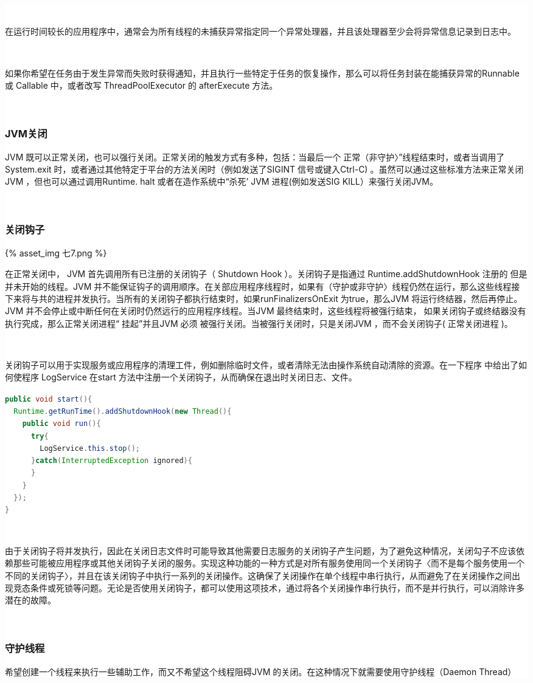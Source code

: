 <br/>

在运行时间较长的应用程序中，通常会为所有线程的未捕获异常指定同一个异常处理器，并且该处理器至少会将异常信息记录到日志中。

<br/>

如果你希望在任务由于发生异常而失败时获得通知，并且执行一些特定于任务的恢复操作，那么可以将任务封装在能捕获异常的Runnable 或 Callable 中，或者改写 ThreadPoolExecutor 的 afterExecute 方法。

<br/>

### JVM关闭

JVM 既可以正常关闭，也可以强行关闭。正常关闭的触发方式有多种，包括：当最后一个 正常（非守护〉”线程结束时，或者当调用了System.exit 时，或者通过其他特定于平台的方法关闲时（例如发送了SIGINT 信号或键入Ctrl-C) 。虽然可以通过这些标准方法来正常关闭 JVM ，但也可以通过调用Runtime. halt 或者在造作系统中“杀死’ JVM 进程(例如发送SIG KILL）来强行关闭JVM。

<br/>

### 关闭钩子

{% asset_img 七7.png %}

在正常关闭中， JVM 首先调用所有已注册的关闭钩子（ Shutdown Hook ）。关闭钩子是指通过 Runtime.addShutdownHook 注册的 但是并未开始的线程。JVM 并不能保证钩子的调用顺序。在关部应用程序线程时，如果有（守护或非守护〉线程仍然在运行，那么这些线程接下来将与共的进程并发执行。当所有的关闭钩子都执行结束时，如果runFinalizersOnExit 为true，那么JVM 将运行终结器，然后再停止。JVM 并不会停止或中断任何在关闭时仍然远行的应用程序线程。当JVM 最终结束时，这些线程将被强行结束， 如果关闭钩子或终结器没有执行究成，那么正常关闭进程“ 挂起”并且JVM 必须 被强行关闭。当被强行关闭时，只是关闭JVM ，而不会关闭钩子( 正常关闭进程 )。

<br/>

关闭钩子可以用于实现服务或应用程序的清理工件，例如删除临时文件，或者清除无法由操作系统自动清除的资源。在一下程序  中给出了如何使程序 LogService 在start 方法中注册一个关闭钩子，从而确保在退出时关闭日志、文件。

~~~java
public void start(){
  Runtime.getRunTime().addShutdownHook(new Thread(){
    public void run(){
      try{
 		LogService.this.stop();      
      }catch(InterruptedException ignored){
      }
    }
  });
}
~~~

<br/>

由于关闭钩子将并发执行，因此在关闭日志文件时可能导致其他需要日志服务的关闭钩子产生问题，为了避免这种情况，关闭勾子不应该依赖那些可能被应用程序或其他关闭钩子关闭的服务。实现这种功能的一种方式是对所有服务使用同一个关闭钩子〈而不是每个服务使用一个不同的关闭钩子〉，并且在该关闭钩子中执行一系列的关闭操作。这确保了关闭操作在单个线程中串行执行，从而避免了在关闭操作之间出现竞态条件或死锁等问题。无论是否使用关闭钩子，都可以使用这项技术，通过将各个关闭操作串行执行，而不是并行执行，可以消除许多潜在的故障。

<br/>

### 守护线程

希望创建一个线程来执行一些辅助工作，而又不希望这个线程阻碍JVM 的关闭。在这种情况下就需要使用守护线程（Daemon Thread）
